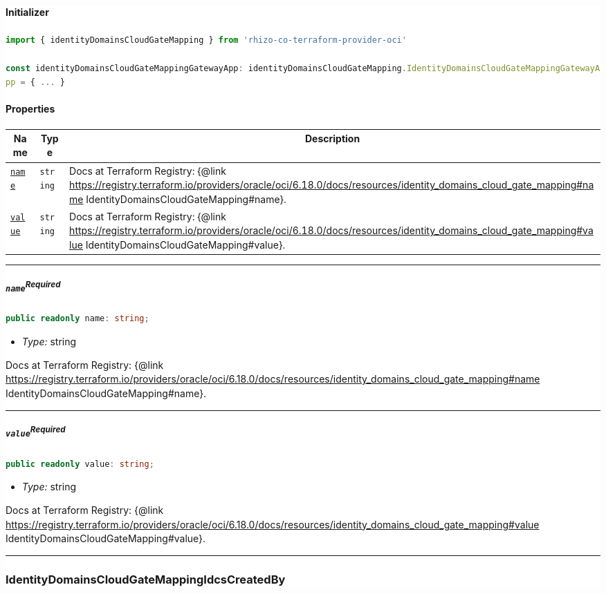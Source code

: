 #### Initializer <a name="Initializer" id="rhizo-co-terraform-provider-oci.identityDomainsCloudGateMapping.IdentityDomainsCloudGateMappingGatewayApp.Initializer"></a>

```typescript
import { identityDomainsCloudGateMapping } from 'rhizo-co-terraform-provider-oci'

const identityDomainsCloudGateMappingGatewayApp: identityDomainsCloudGateMapping.IdentityDomainsCloudGateMappingGatewayApp = { ... }
```

#### Properties <a name="Properties" id="Properties"></a>

| **Name** | **Type** | **Description** |
| --- | --- | --- |
| <code><a href="#rhizo-co-terraform-provider-oci.identityDomainsCloudGateMapping.IdentityDomainsCloudGateMappingGatewayApp.property.name">name</a></code> | <code>string</code> | Docs at Terraform Registry: {@link https://registry.terraform.io/providers/oracle/oci/6.18.0/docs/resources/identity_domains_cloud_gate_mapping#name IdentityDomainsCloudGateMapping#name}. |
| <code><a href="#rhizo-co-terraform-provider-oci.identityDomainsCloudGateMapping.IdentityDomainsCloudGateMappingGatewayApp.property.value">value</a></code> | <code>string</code> | Docs at Terraform Registry: {@link https://registry.terraform.io/providers/oracle/oci/6.18.0/docs/resources/identity_domains_cloud_gate_mapping#value IdentityDomainsCloudGateMapping#value}. |

---

##### `name`<sup>Required</sup> <a name="name" id="rhizo-co-terraform-provider-oci.identityDomainsCloudGateMapping.IdentityDomainsCloudGateMappingGatewayApp.property.name"></a>

```typescript
public readonly name: string;
```

- *Type:* string

Docs at Terraform Registry: {@link https://registry.terraform.io/providers/oracle/oci/6.18.0/docs/resources/identity_domains_cloud_gate_mapping#name IdentityDomainsCloudGateMapping#name}.

---

##### `value`<sup>Required</sup> <a name="value" id="rhizo-co-terraform-provider-oci.identityDomainsCloudGateMapping.IdentityDomainsCloudGateMappingGatewayApp.property.value"></a>

```typescript
public readonly value: string;
```

- *Type:* string

Docs at Terraform Registry: {@link https://registry.terraform.io/providers/oracle/oci/6.18.0/docs/resources/identity_domains_cloud_gate_mapping#value IdentityDomainsCloudGateMapping#value}.

---

### IdentityDomainsCloudGateMappingIdcsCreatedBy <a name="IdentityDomainsCloudGateMappingIdcsCreatedBy" id="rhizo-co-terraform-provider-oci.identityDomainsCloudGateMapping.IdentityDomainsCloudGateMappingIdcsCreatedBy"></a>
